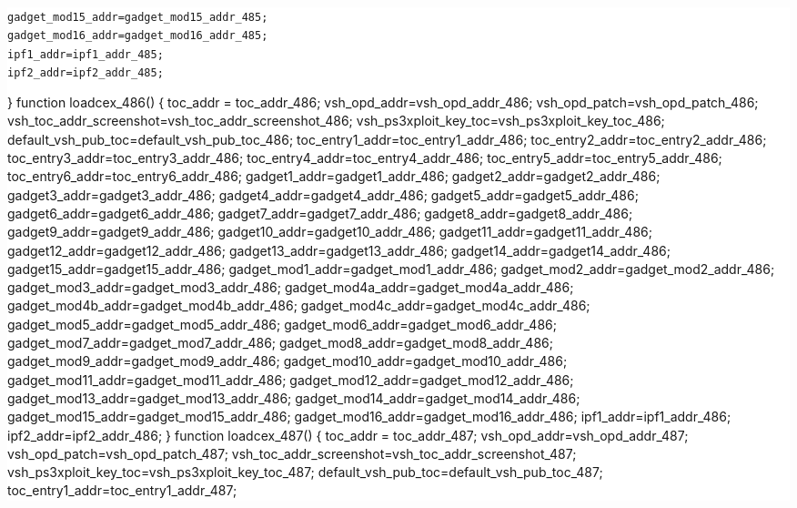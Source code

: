 	gadget_mod15_addr=gadget_mod15_addr_485;
	gadget_mod16_addr=gadget_mod16_addr_485;
	ipf1_addr=ipf1_addr_485;
	ipf2_addr=ipf2_addr_485;
}
function loadcex_486()
{
	toc_addr = toc_addr_486;
	vsh_opd_addr=vsh_opd_addr_486;
	vsh_opd_patch=vsh_opd_patch_486;
	vsh_toc_addr_screenshot=vsh_toc_addr_screenshot_486;
	vsh_ps3xploit_key_toc=vsh_ps3xploit_key_toc_486;
	default_vsh_pub_toc=default_vsh_pub_toc_486;
	toc_entry1_addr=toc_entry1_addr_486;
	toc_entry2_addr=toc_entry2_addr_486;
	toc_entry3_addr=toc_entry3_addr_486;
	toc_entry4_addr=toc_entry4_addr_486;
	toc_entry5_addr=toc_entry5_addr_486;
	toc_entry6_addr=toc_entry6_addr_486;
	gadget1_addr=gadget1_addr_486;
	gadget2_addr=gadget2_addr_486;
	gadget3_addr=gadget3_addr_486;
	gadget4_addr=gadget4_addr_486;
	gadget5_addr=gadget5_addr_486;
	gadget6_addr=gadget6_addr_486;
	gadget7_addr=gadget7_addr_486;
	gadget8_addr=gadget8_addr_486;
	gadget9_addr=gadget9_addr_486;
	gadget10_addr=gadget10_addr_486;
	gadget11_addr=gadget11_addr_486;
	gadget12_addr=gadget12_addr_486;
	gadget13_addr=gadget13_addr_486;
	gadget14_addr=gadget14_addr_486;
	gadget15_addr=gadget15_addr_486;
	gadget_mod1_addr=gadget_mod1_addr_486;
	gadget_mod2_addr=gadget_mod2_addr_486;
	gadget_mod3_addr=gadget_mod3_addr_486;
	gadget_mod4a_addr=gadget_mod4a_addr_486;
	gadget_mod4b_addr=gadget_mod4b_addr_486;
	gadget_mod4c_addr=gadget_mod4c_addr_486;
	gadget_mod5_addr=gadget_mod5_addr_486;
	gadget_mod6_addr=gadget_mod6_addr_486;
	gadget_mod7_addr=gadget_mod7_addr_486;
	gadget_mod8_addr=gadget_mod8_addr_486;
	gadget_mod9_addr=gadget_mod9_addr_486;
	gadget_mod10_addr=gadget_mod10_addr_486;
	gadget_mod11_addr=gadget_mod11_addr_486;
	gadget_mod12_addr=gadget_mod12_addr_486;
	gadget_mod13_addr=gadget_mod13_addr_486;
	gadget_mod14_addr=gadget_mod14_addr_486;
	gadget_mod15_addr=gadget_mod15_addr_486;
	gadget_mod16_addr=gadget_mod16_addr_486;
	ipf1_addr=ipf1_addr_486;
	ipf2_addr=ipf2_addr_486;
}
function loadcex_487()
{
	toc_addr = toc_addr_487;
	vsh_opd_addr=vsh_opd_addr_487;
	vsh_opd_patch=vsh_opd_patch_487;
	vsh_toc_addr_screenshot=vsh_toc_addr_screenshot_487;
	vsh_ps3xploit_key_toc=vsh_ps3xploit_key_toc_487;
	default_vsh_pub_toc=default_vsh_pub_toc_487;
	toc_entry1_addr=toc_entry1_addr_487;